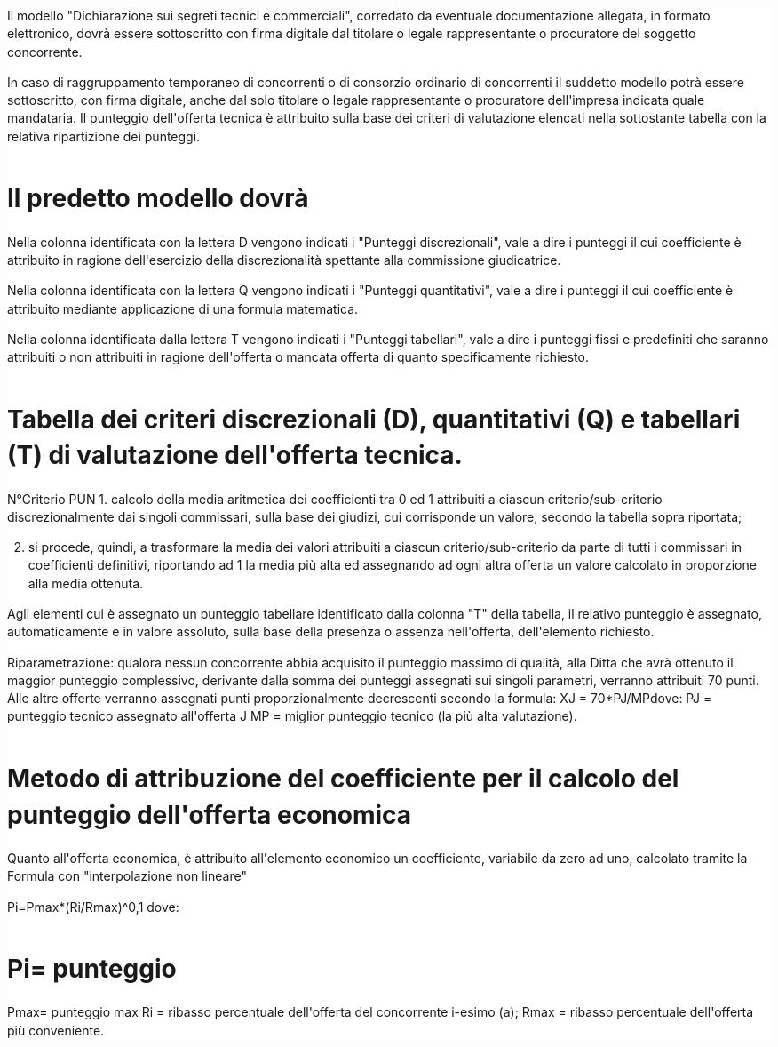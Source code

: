 Il modello "Dichiarazione sui segreti tecnici e commerciali", corredato da eventuale documentazione allegata, in formato elettronico, dovrà essere sottoscritto con firma digitale dal titolare o legale rappresentante o procuratore del soggetto concorrente.

In caso di raggruppamento temporaneo di concorrenti o di consorzio ordinario di concorrenti il suddetto modello potrà essere sottoscritto, con firma digitale, anche dal solo titolare o legale rappresentante o procuratore dell'impresa indicata quale mandataria. Il punteggio dell'offerta tecnica è attribuito sulla base dei criteri di valutazione elencati nella sottostante tabella con la relativa ripartizione dei punteggi.

# Il predetto modello dovrà
Nella colonna identificata con la lettera D vengono indicati i "Punteggi discrezionali", vale a dire i punteggi il cui coefficiente è attribuito in ragione dell'esercizio della discrezionalità spettante alla commissione giudicatrice.

Nella colonna identificata con la lettera Q vengono indicati i "Punteggi quantitativi", vale a dire i punteggi il cui coefficiente è attribuito mediante applicazione di una formula matematica.

Nella colonna identificata dalla lettera T vengono indicati i "Punteggi tabellari", vale a dire i punteggi fissi e predefiniti che saranno attribuiti o non attribuiti in ragione dell'offerta o mancata offerta di quanto specificamente richiesto.

# Tabella dei criteri discrezionali (D), quantitativi (Q) e tabellari (T) di valutazione dell'offerta tecnica.
N°Criterio PUN 1. calcolo della media aritmetica dei coefficienti tra 0 ed 1 attribuiti a ciascun criterio/sub-criterio discrezionalmente dai singoli commissari, sulla base dei giudizi, cui corrisponde un valore, secondo la tabella sopra riportata;

2. si procede, quindi, a trasformare la media dei valori attribuiti a ciascun criterio/sub-criterio da parte di tutti i commissari in coefficienti definitivi, riportando ad 1 la media più alta ed assegnando ad ogni altra offerta un valore calcolato in proporzione alla media ottenuta.

Agli elementi cui è assegnato un punteggio tabellare identificato dalla colonna "T" della tabella, il relativo punteggio è assegnato, automaticamente e in valore assoluto, sulla base della presenza o assenza nell'offerta, dell'elemento richiesto.

Riparametrazione: qualora nessun concorrente abbia acquisito il punteggio massimo di qualità, alla Ditta che avrà ottenuto il maggior punteggio complessivo, derivante dalla somma dei punteggi assegnati sui singoli parametri, verranno attribuiti 70 punti. Alle altre offerte verranno assegnati punti proporzionalmente decrescenti secondo la formula: XJ = 70*PJ/MPdove: PJ = punteggio tecnico assegnato all'offerta J MP = miglior punteggio tecnico (la più alta valutazione).

# Metodo di attribuzione del coefficiente per il calcolo del punteggio dell'offerta economica
Quanto all'offerta economica, è attribuito all'elemento economico un coefficiente, variabile da zero ad uno, calcolato tramite la Formula con "interpolazione non lineare"

Pi=Pmax*(Ri/Rmax)^0,1 dove:

# Pi= punteggio
Pmax= punteggio max Ri = ribasso percentuale dell'offerta del concorrente i-esimo (a); Rmax = ribasso percentuale dell'offerta più conveniente.
